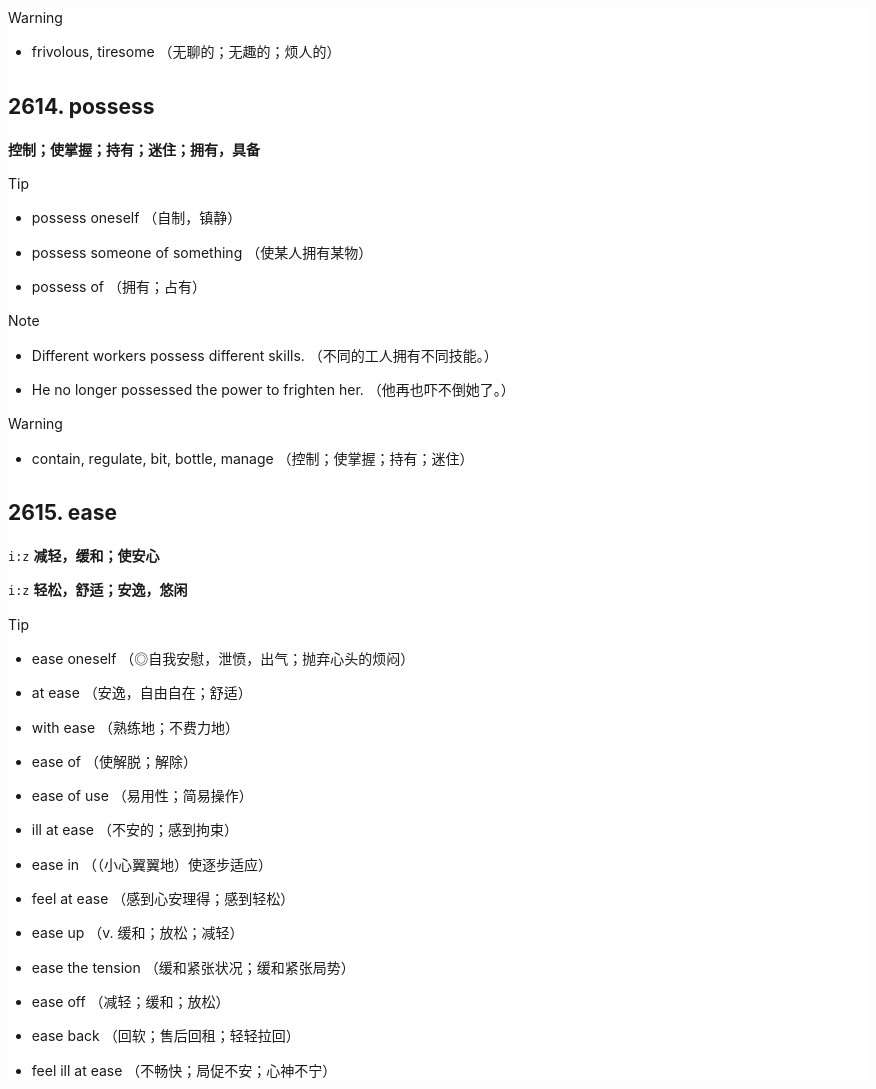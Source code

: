 > [!WARNING]
>
> - frivolous, tiresome （无聊的；无趣的；烦人的）
>

## 2614. possess

**控制；使掌握；持有；迷住；拥有，具备**

> [!TIP]
>
> - possess oneself （自制，镇静）
>
> - possess someone of something （使某人拥有某物）
>
> - possess of （拥有；占有）
>

> [!NOTE]
>
> - Different workers possess different skills. （不同的工人拥有不同技能。）
>
> - He no longer possessed the power to frighten her. （他再也吓不倒她了。）
>

> [!WARNING]
>
> - contain, regulate, bit, bottle, manage （控制；使掌握；持有；迷住）
>

## 2615. ease

`i:z`  **减轻，缓和；使安心**

`i:z`  **轻松，舒适；安逸，悠闲**

> [!TIP]
>
> - ease oneself （◎自我安慰，泄愤，出气；抛弃心头的烦闷）
>
> - at ease （安逸，自由自在；舒适）
>
> - with ease （熟练地；不费力地）
>
> - ease of （使解脱；解除）
>
> - ease of use （易用性；简易操作）
>
> - ill at ease （不安的；感到拘束）
>
> - ease in （（小心翼翼地）使逐步适应）
>
> - feel at ease （感到心安理得；感到轻松）
>
> - ease up （v. 缓和；放松；减轻）
>
> - ease the tension （缓和紧张状况；缓和紧张局势）
>
> - ease off （减轻；缓和；放松）
>
> - ease back （回软；售后回租；轻轻拉回）
>
> - feel ill at ease （不畅快；局促不安；心神不宁）
>
